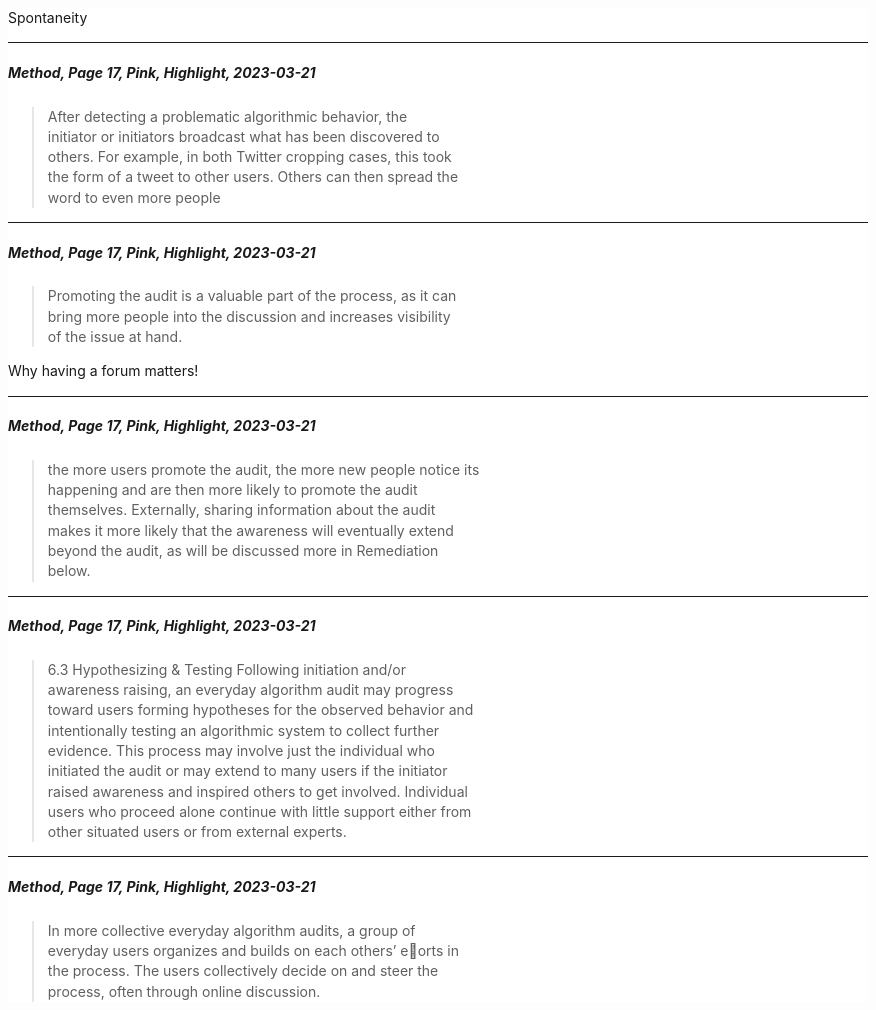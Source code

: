 Spontaneity

***

##### Method, Page 17, Pink, Highlight, 2023-03-21

> After detecting a problematic algorithmic behavior, the  
> initiator or initiators broadcast what has been discovered to  
> others. For example, in both Twitter cropping cases, this took  
> the form of a tweet to other users. Others can then spread the  
> word to even more people

***

##### Method, Page 17, Pink, Highlight, 2023-03-21

> Promoting the audit is a valuable part of the process, as it can  
> bring more people into the discussion and increases visibility  
> of the issue at hand.

Why having a forum matters!

***

##### Method, Page 17, Pink, Highlight, 2023-03-21

> the more users promote the audit, the more new people notice its  
> happening and are then more likely to promote the audit  
> themselves. Externally, sharing information about the audit  
> makes it more likely that the awareness will eventually extend  
> beyond the audit, as will be discussed more in Remediation  
> below.

***

##### Method, Page 17, Pink, Highlight, 2023-03-21

> 6.3 Hypothesizing & Testing Following initiation and/or  
> awareness raising, an everyday algorithm audit may progress  
> toward users forming hypotheses for the observed behavior and  
> intentionally testing an algorithmic system to collect further  
> evidence. This process may involve just the individual who  
> initiated the audit or may extend to many users if the initiator  
> raised awareness and inspired others to get involved. Individual  
> users who proceed alone continue with little support either from  
> other situated users or from external experts.

***

##### Method, Page 17, Pink, Highlight, 2023-03-21

> In more collective everyday algorithm audits, a group of  
> everyday users organizes and builds on each others’ e￿orts in  
> the process. The users collectively decide on and steer the  
> process, often through online discussion.
